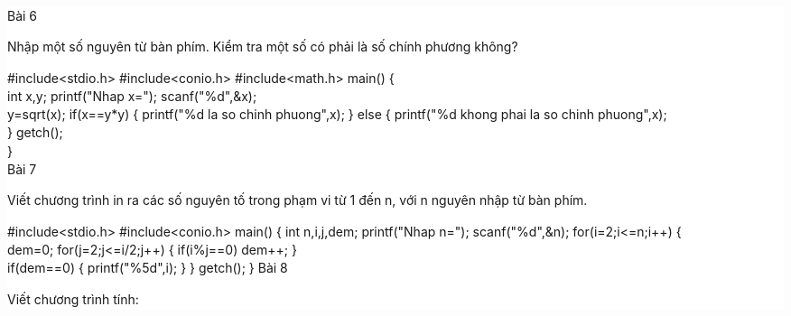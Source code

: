  
 
Bài 6
 
Nhập một số nguyên từ bàn phím. Kiểm tra một số có phải là số chính phương không?
 
#include<stdio.h>
#include<conio.h>
#include<math.h>
main()
{    
    int x,y;
    printf("Nhap x=");
    scanf("%d",&x);  
    y=sqrt(x);
    if(x==y*y)
    {
        printf("%d la so chinh phuong",x);
    } 
    else
    {
        printf("%d khong phai la so chinh phuong",x);        
    }
    getch();    
}    
Bài 7
 
Viết chương trình in ra các số nguyên tố trong phạm vi từ 1 đến n, với n nguyên nhập từ bàn phím.
 
#include<stdio.h>
#include<conio.h>
main()
{
    int n,i,j,dem;
    printf("Nhap n="); 
    scanf("%d",&n);
    for(i=2;i<=n;i++)
    {        
        dem=0;
        for(j=2;j<=i/2;j++)
        {
            if(i%j==0)
            dem++;
        }        
        if(dem==0)
        {
            printf("%5d",i);
        }
    }
    getch();
}
Bài 8
 
Viết chương trình tính:
 